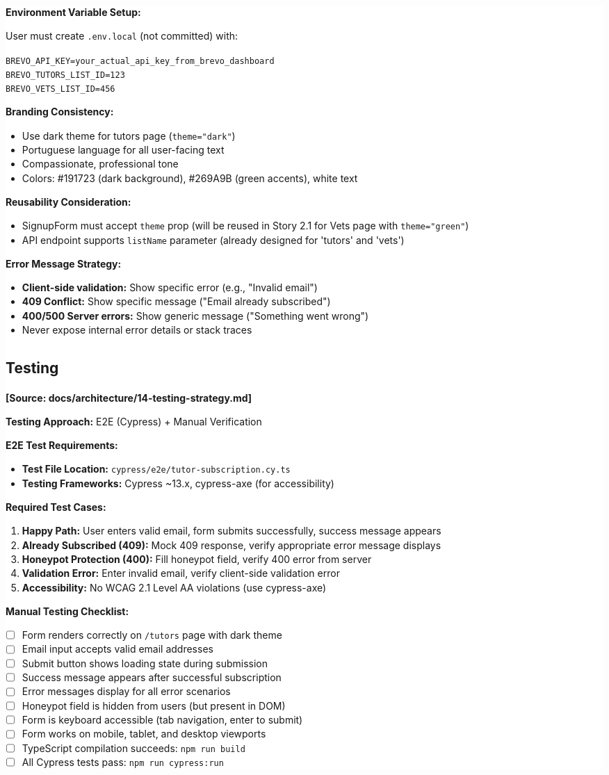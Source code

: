 **Environment Variable Setup:**

User must create `.env.local` (not committed) with:

```
BREVO_API_KEY=your_actual_api_key_from_brevo_dashboard
BREVO_TUTORS_LIST_ID=123
BREVO_VETS_LIST_ID=456
```

**Branding Consistency:**

* Use dark theme for tutors page (`theme="dark"`)
* Portuguese language for all user-facing text
* Compassionate, professional tone
* Colors: #191723 (dark background), #269A9B (green accents), white text

**Reusability Consideration:**

* SignupForm must accept `theme` prop (will be reused in Story 2.1 for Vets page with `theme="green"`)
* API endpoint supports `listName` parameter (already designed for 'tutors' and 'vets')

**Error Message Strategy:**

* **Client-side validation:** Show specific error (e.g., "Invalid email")
* **409 Conflict:** Show specific message ("Email already subscribed")
* **400/500 Server errors:** Show generic message ("Something went wrong")
* Never expose internal error details or stack traces

## Testing

**\[Source: docs/architecture/14-testing-strategy.md\]**

**Testing Approach:** E2E (Cypress) + Manual Verification

**E2E Test Requirements:**

* **Test File Location:** `cypress/e2e/tutor-subscription.cy.ts`
* **Testing Frameworks:** Cypress \~13.x, cypress-axe (for accessibility)

**Required Test Cases:**



1. **Happy Path:** User enters valid email, form submits successfully, success message appears
2. **Already Subscribed (409):** Mock 409 response, verify appropriate error message displays
3. **Honeypot Protection (400):** Fill honeypot field, verify 400 error from server
4. **Validation Error:** Enter invalid email, verify client-side validation error
5. **Accessibility:** No WCAG 2.1 Level AA violations (use cypress-axe)

**Manual Testing Checklist:**

- [ ] Form renders correctly on `/tutors` page with dark theme
- [ ] Email input accepts valid email addresses
- [ ] Submit button shows loading state during submission
- [ ] Success message appears after successful subscription
- [ ] Error messages display for all error scenarios
- [ ] Honeypot field is hidden from users (but present in DOM)
- [ ] Form is keyboard accessible (tab navigation, enter to submit)
- [ ] Form works on mobile, tablet, and desktop viewports
- [ ] TypeScript compilation succeeds: `npm run build`
- [ ] All Cypress tests pass: `npm run cypress:run`
